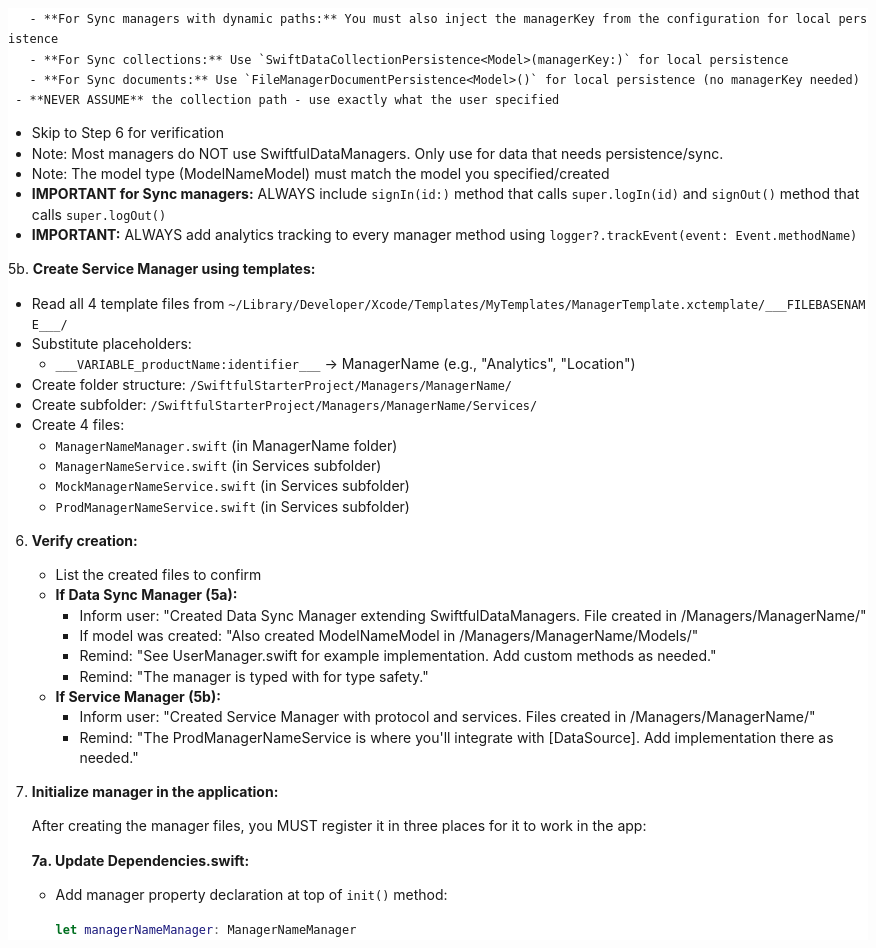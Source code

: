        - **For Sync managers with dynamic paths:** You must also inject the managerKey from the configuration for local persistence
       - **For Sync collections:** Use `SwiftDataCollectionPersistence<Model>(managerKey:)` for local persistence
       - **For Sync documents:** Use `FileManagerDocumentPersistence<Model>()` for local persistence (no managerKey needed)
     - **NEVER ASSUME** the collection path - use exactly what the user specified
   - Skip to Step 6 for verification
   - Note: Most managers do NOT use SwiftfulDataManagers. Only use for data that needs persistence/sync.
   - Note: The model type (ModelNameModel) must match the model you specified/created
   - **IMPORTANT for Sync managers:** ALWAYS include `signIn(id:)` method that calls `super.logIn(id)` and `signOut()` method that calls `super.logOut()`
   - **IMPORTANT:** ALWAYS add analytics tracking to every manager method using `logger?.trackEvent(event: Event.methodName)`

5b. **Create Service Manager using templates:**
   - Read all 4 template files from `~/Library/Developer/Xcode/Templates/MyTemplates/ManagerTemplate.xctemplate/___FILEBASENAME___/`
   - Substitute placeholders:
     - `___VARIABLE_productName:identifier___` → ManagerName (e.g., "Analytics", "Location")
   - Create folder structure: `/SwiftfulStarterProject/Managers/ManagerName/`
   - Create subfolder: `/SwiftfulStarterProject/Managers/ManagerName/Services/`
   - Create 4 files:
     - `ManagerNameManager.swift` (in ManagerName folder)
     - `ManagerNameService.swift` (in Services subfolder)
     - `MockManagerNameService.swift` (in Services subfolder)
     - `ProdManagerNameService.swift` (in Services subfolder)

6. **Verify creation:**
   - List the created files to confirm
   - **If Data Sync Manager (5a):**
     - Inform user: "Created Data Sync Manager extending SwiftfulDataManagers. File created in /Managers/ManagerName/"
     - If model was created: "Also created ModelNameModel in /Managers/ManagerName/Models/"
     - Remind: "See UserManager.swift for example implementation. Add custom methods as needed."
     - Remind: "The manager is typed with <ModelNameModel> for type safety."
   - **If Service Manager (5b):**
     - Inform user: "Created Service Manager with protocol and services. Files created in /Managers/ManagerName/"
     - Remind: "The ProdManagerNameService is where you'll integrate with [DataSource]. Add implementation there as needed."

7. **Initialize manager in the application:**

   After creating the manager files, you MUST register it in three places for it to work in the app:

   **7a. Update Dependencies.swift:**

   - Add manager property declaration at top of `init()` method:
     ```swift
     let managerNameManager: ManagerNameManager
     ```
